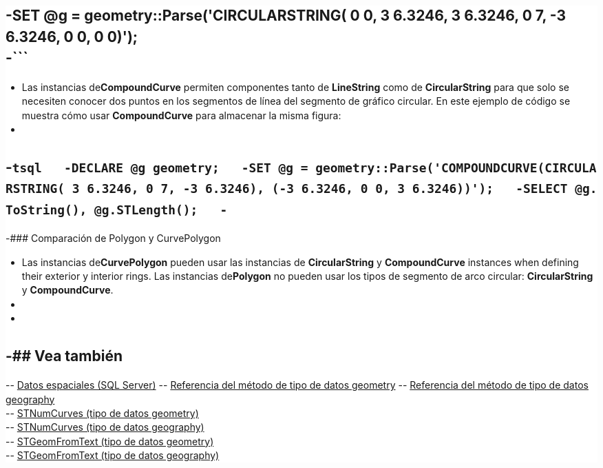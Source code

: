  -SET @g = geometry::Parse('CIRCULARSTRING( 0 0, 3 6.3246, 3 6.3246, 0 7, -3 6.3246, 0 0, 0 0)');  
 -```  
 -  
 - Las instancias de**CompoundCurve** permiten componentes tanto de **LineString** como de **CircularString** para que solo se necesiten conocer dos puntos en los segmentos de línea del segmento de gráfico circular.  En este ejemplo de código se muestra cómo usar **CompoundCurve** para almacenar la misma figura:  
 -  
 -```tsql  
 -DECLARE @g geometry;  
 -SET @g = geometry::Parse('COMPOUNDCURVE(CIRCULARSTRING( 3 6.3246, 0 7, -3 6.3246), (-3 6.3246, 0 0, 3 6.3246))');  
 -SELECT @g.ToString(), @g.STLength();  
 -```  
 -  
 -### Comparación de Polygon y CurvePolygon  
 - Las instancias de**CurvePolygon** pueden usar las instancias de **CircularString** y **CompoundCurve** instances when defining their exterior y interior rings.  Las instancias de**Polygon** no pueden usar los tipos de segmento de arco circular: **CircularString** y **CompoundCurve**.  
 - 
 -  
 -## Vea también  
 -
 -- [Datos espaciales (SQL Server)](https://msdn.microsoft.com/library/bb933790.aspx) 
 -- [Referencia del método de tipo de datos geometry](https://msdn.microsoft.com/library/bb933973.aspx) 
 -- [Referencia del método de tipo de datos geography](http://msdn.microsoft.com/library/028e6137-7128-4c74-90a7-f7bdd2d79f5e)   
 -- [STNumCurves &#40;tipo de datos geometry&#41;](../../t-sql/spatial-geometry/stnumcurves-geometry-data-type.md)   
 -- [STNumCurves &#40;tipo de datos geography&#41;](../../t-sql/spatial-geography/stnumcurves-geography-data-type.md)   
 -- [STGeomFromText &#40;tipo de datos geometry&#41;](../../t-sql/spatial-geometry/stgeomfromtext-geometry-data-type.md)   
 -- [STGeomFromText &#40;tipo de datos geography&#41;](../../t-sql/spatial-geography/stgeomfromtext-geography-data-type.md)  

